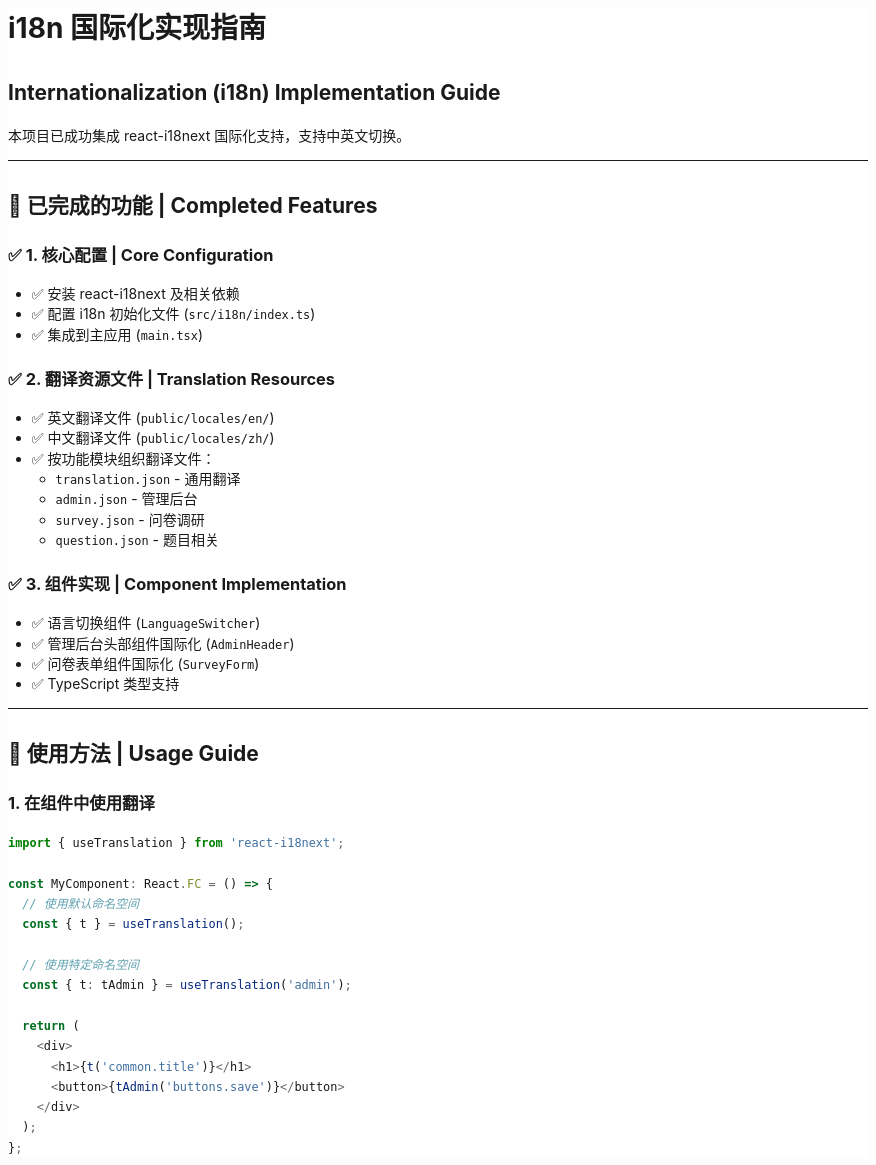 # i18n 国际化实现指南

## Internationalization (i18n) Implementation Guide

本项目已成功集成 react-i18next 国际化支持，支持中英文切换。

---

## 🎯 已完成的功能 | Completed Features

### ✅ 1. 核心配置 | Core Configuration

- ✅ 安装 react-i18next 及相关依赖
- ✅ 配置 i18n 初始化文件 (`src/i18n/index.ts`)
- ✅ 集成到主应用 (`main.tsx`)

### ✅ 2. 翻译资源文件 | Translation Resources

- ✅ 英文翻译文件 (`public/locales/en/`)
- ✅ 中文翻译文件 (`public/locales/zh/`)
- ✅ 按功能模块组织翻译文件：
    - `translation.json` - 通用翻译
    - `admin.json` - 管理后台
    - `survey.json` - 问卷调研
    - `question.json` - 题目相关

### ✅ 3. 组件实现 | Component Implementation

- ✅ 语言切换组件 (`LanguageSwitcher`)
- ✅ 管理后台头部组件国际化 (`AdminHeader`)
- ✅ 问卷表单组件国际化 (`SurveyForm`)
- ✅ TypeScript 类型支持

---

## 🚀 使用方法 | Usage Guide

### 1. 在组件中使用翻译

```typescript
import { useTranslation } from 'react-i18next';

const MyComponent: React.FC = () => {
  // 使用默认命名空间
  const { t } = useTranslation();

  // 使用特定命名空间
  const { t: tAdmin } = useTranslation('admin');

  return (
    <div>
      <h1>{t('common.title')}</h1>
      <button>{tAdmin('buttons.save')}</button>
    </div>
  );
};
```
